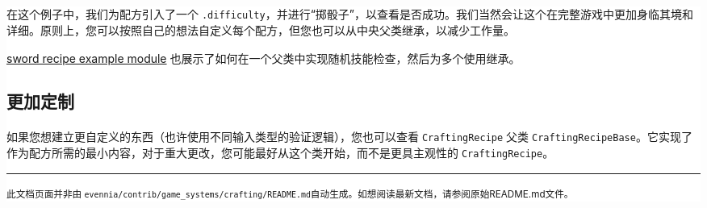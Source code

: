 在这个例子中，我们为配方引入了一个 `.difficulty`，并进行“掷骰子”，以查看是否成功。我们当然会让这个在完整游戏中更加身临其境和详细。原则上，您可以按照自己的想法自定义每个配方，但您也可以从中央父类继承，以减少工作量。

[sword recipe example module](evennia.contrib.game_systems.crafting.example_recipes) 也展示了如何在一个父类中实现随机技能检查，然后为多个使用继承。

## 更加定制

如果您想建立更自定义的东西（也许使用不同输入类型的验证逻辑），您也可以查看 `CraftingRecipe` 父类 `CraftingRecipeBase`。它实现了作为配方所需的最小内容，对于重大更改，您可能最好从这个类开始，而不是更具主观性的 `CraftingRecipe`。


----

<small>此文档页面并非由 `evennia/contrib/game_systems/crafting/README.md`自动生成。如想阅读最新文档，请参阅原始README.md文件。</small>

